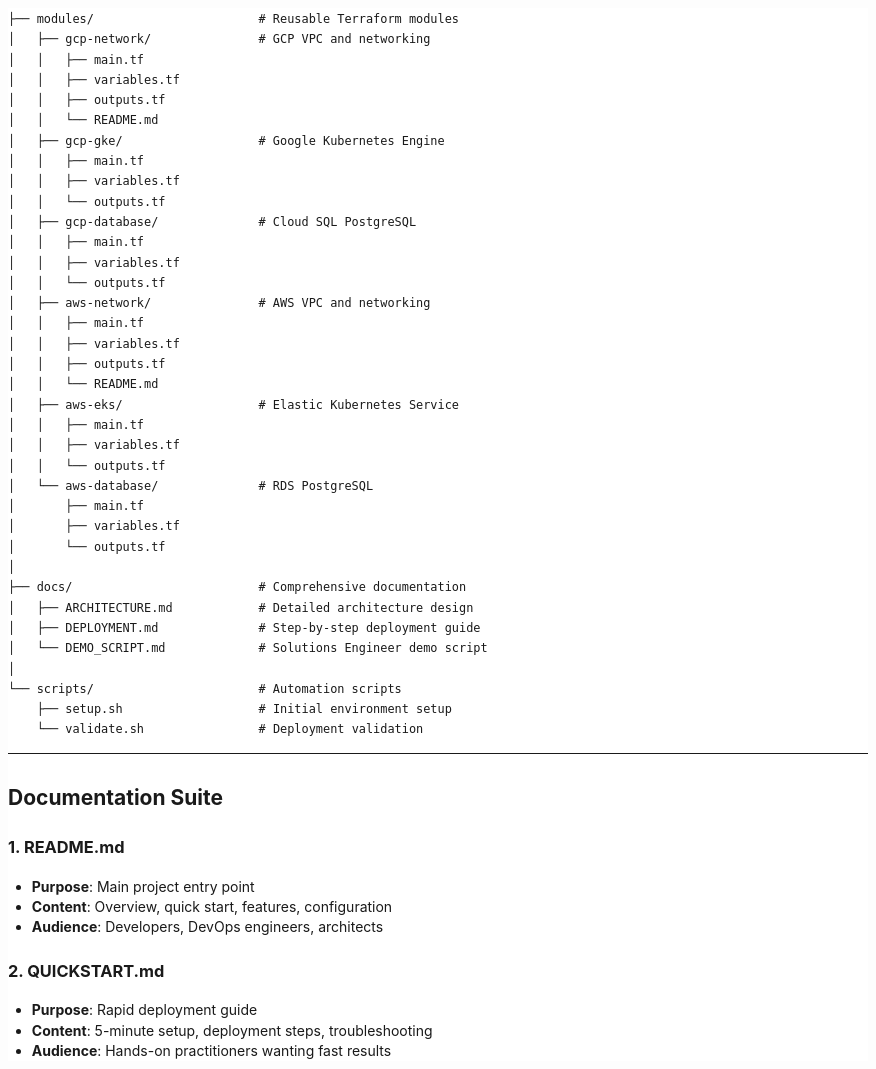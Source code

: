 ```
├── modules/                       # Reusable Terraform modules
│   ├── gcp-network/               # GCP VPC and networking
│   │   ├── main.tf
│   │   ├── variables.tf
│   │   ├── outputs.tf
│   │   └── README.md
│   ├── gcp-gke/                   # Google Kubernetes Engine
│   │   ├── main.tf
│   │   ├── variables.tf
│   │   └── outputs.tf
│   ├── gcp-database/              # Cloud SQL PostgreSQL
│   │   ├── main.tf
│   │   ├── variables.tf
│   │   └── outputs.tf
│   ├── aws-network/               # AWS VPC and networking
│   │   ├── main.tf
│   │   ├── variables.tf
│   │   ├── outputs.tf
│   │   └── README.md
│   ├── aws-eks/                   # Elastic Kubernetes Service
│   │   ├── main.tf
│   │   ├── variables.tf
│   │   └── outputs.tf
│   └── aws-database/              # RDS PostgreSQL
│       ├── main.tf
│       ├── variables.tf
│       └── outputs.tf
│
├── docs/                          # Comprehensive documentation
│   ├── ARCHITECTURE.md            # Detailed architecture design
│   ├── DEPLOYMENT.md              # Step-by-step deployment guide
│   └── DEMO_SCRIPT.md             # Solutions Engineer demo script
│
└── scripts/                       # Automation scripts
    ├── setup.sh                   # Initial environment setup
    └── validate.sh                # Deployment validation
```

---

## Documentation Suite

### 1. README.md
- **Purpose**: Main project entry point
- **Content**: Overview, quick start, features, configuration
- **Audience**: Developers, DevOps engineers, architects

### 2. QUICKSTART.md
- **Purpose**: Rapid deployment guide
- **Content**: 5-minute setup, deployment steps, troubleshooting
- **Audience**: Hands-on practitioners wanting fast results

